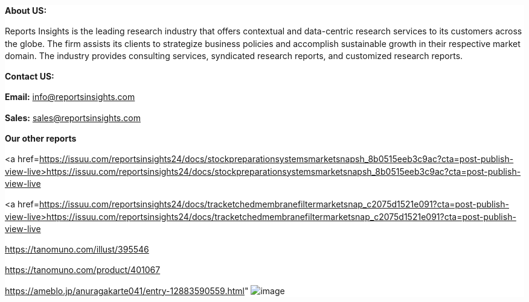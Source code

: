<strong><strong>About US</strong>:</strong>

Reports Insights is the leading research industry that offers contextual and data-centric research services to its customers across the globe. The firm assists its clients to strategize business policies and accomplish sustainable growth in their respective market domain. The industry provides consulting services, syndicated research reports, and customized research reports.

<strong>Contact US:</strong>

<p class=><b>Email:</b> <a href=mailto:info@reportsinsights.com>info@reportsinsights.com</a></p>
<p class=><b>Sales:</b> <a href=mailto:sales@reportsinsights.com>sales@reportsinsights.com</a></p>

<strong>Our other reports</strong>

<a href=https://issuu.com/reportsinsights24/docs/stockpreparationsystemsmarketsnapsh_8b0515eeb3c9ac?cta=post-publish-view-live>https://issuu.com/reportsinsights24/docs/stockpreparationsystemsmarketsnapsh_8b0515eeb3c9ac?cta=post-publish-view-live</a>

<a href=https://issuu.com/reportsinsights24/docs/tracketchedmembranefiltermarketsnap_c2075d1521e091?cta=post-publish-view-live>https://issuu.com/reportsinsights24/docs/tracketchedmembranefiltermarketsnap_c2075d1521e091?cta=post-publish-view-live</a>

<a href=https://tanomuno.com/illust/395546>https://tanomuno.com/illust/395546</a>

<a href=https://tanomuno.com/product/401067>https://tanomuno.com/product/401067</a>

<a href=https://ameblo.jp/anuragakarte041/entry-12883590559.html>https://ameblo.jp/anuragakarte041/entry-12883590559.html</a>"
![image](https://github.com/user-attachments/assets/5fd602af-292c-4f10-973b-e4afe4de9f0d)
